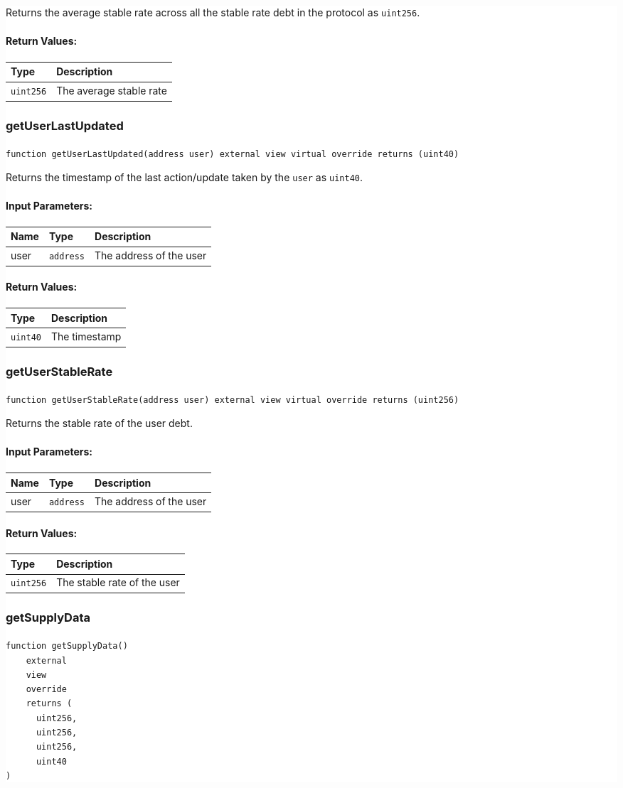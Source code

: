Returns the average stable rate across all the stable rate debt in the protocol as `uint256`.

#### Return Values:

| Type      | Description                                         |
| :-------- | :-------------------------------------------------- |
| `uint256` | The average stable rate |

### getUserLastUpdated

```solidity
function getUserLastUpdated(address user) external view virtual override returns (uint40)
```

Returns the timestamp of the last action/update taken by the `user` as `uint40`.

#### Input Parameters:

| Name  | Type      | Description                                         |
| :---- | :-------- | :-------------------------------------------------- |
| user | `address` | The address of the user |

#### Return Values:

| Type      | Description                                         |
| :-------- | :-------------------------------------------------- |
| `uint40` | The timestamp |

### getUserStableRate

```solidity
function getUserStableRate(address user) external view virtual override returns (uint256)
```

Returns the stable rate of the user debt.

#### Input Parameters:

| Name  | Type      | Description                                         |
| :---- | :-------- | :-------------------------------------------------- |
| user | `address` | The address of the user |

#### Return Values:

| Type      | Description                                         |
| :-------- | :-------------------------------------------------- |
| `uint256` | The stable rate of the user |

### getSupplyData

```solidity
function getSupplyData()
    external
    view
    override
    returns (
      uint256,
      uint256,
      uint256,
      uint40
)
```
